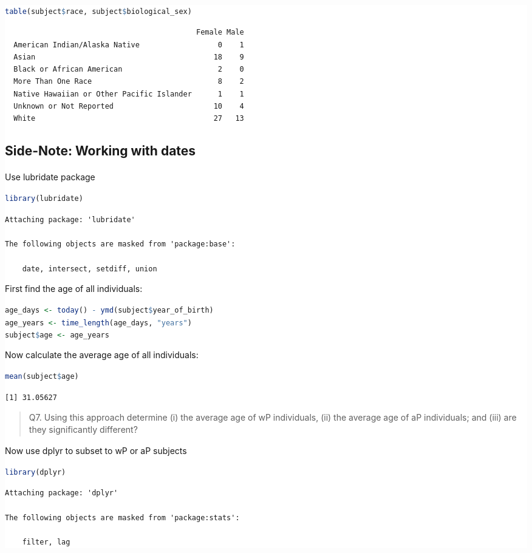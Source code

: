 ``` r
table(subject$race, subject$biological_sex)
```

                                               
                                                Female Male
      American Indian/Alaska Native                  0    1
      Asian                                         18    9
      Black or African American                      2    0
      More Than One Race                             8    2
      Native Hawaiian or Other Pacific Islander      1    1
      Unknown or Not Reported                       10    4
      White                                         27   13

## Side-Note: Working with dates

Use lubridate package

``` r
library(lubridate)
```


    Attaching package: 'lubridate'

    The following objects are masked from 'package:base':

        date, intersect, setdiff, union

First find the age of all individuals:

``` r
age_days <- today() - ymd(subject$year_of_birth)
age_years <- time_length(age_days, "years")
subject$age <- age_years
```

Now calculate the average age of all individuals:

``` r
mean(subject$age)
```

    [1] 31.05627

> Q7. Using this approach determine (i) the average age of wP
> individuals, (ii) the average age of aP individuals; and (iii) are
> they significantly different?

Now use dplyr to subset to wP or aP subjects

``` r
library(dplyr)
```


    Attaching package: 'dplyr'

    The following objects are masked from 'package:stats':

        filter, lag
